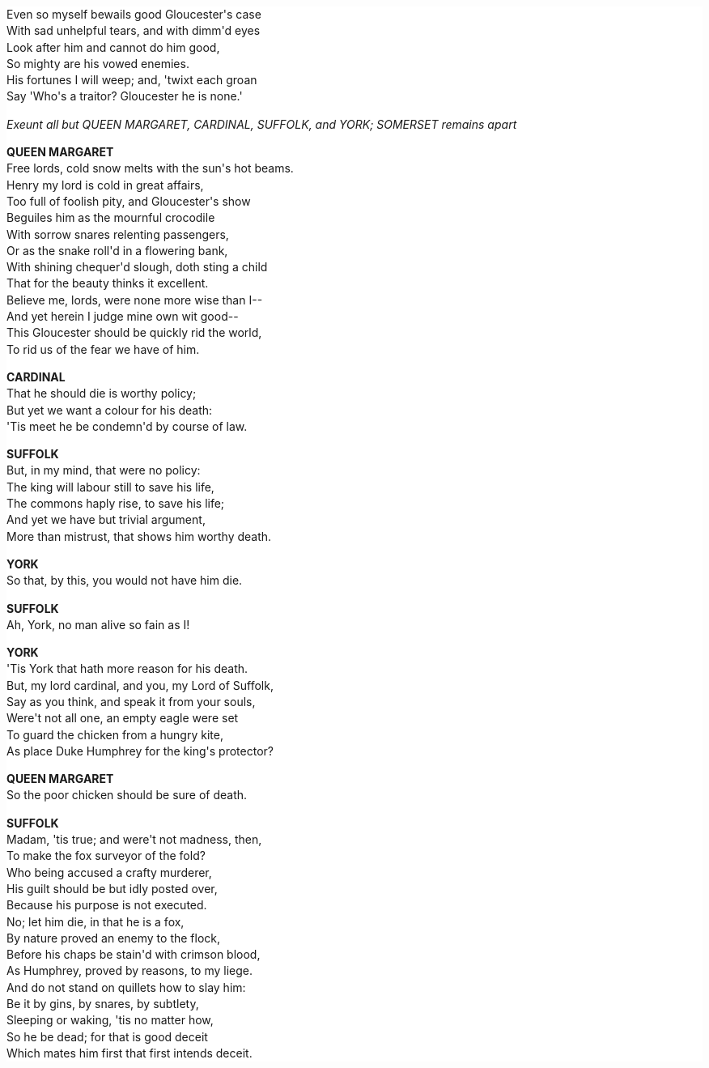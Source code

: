 Even so myself bewails good Gloucester's case  
With sad unhelpful tears, and with dimm'd eyes  
Look after him and cannot do him good,  
So mighty are his vowed enemies.  
His fortunes I will weep; and, 'twixt each groan  
Say 'Who's a traitor? Gloucester he is none.'

_Exeunt all but QUEEN MARGARET, CARDINAL, SUFFOLK, and YORK; SOMERSET
remains apart_

**QUEEN MARGARET**  
Free lords, cold snow melts with the sun's hot beams.  
Henry my lord is cold in great affairs,  
Too full of foolish pity, and Gloucester's show  
Beguiles him as the mournful crocodile  
With sorrow snares relenting passengers,  
Or as the snake roll'd in a flowering bank,  
With shining chequer'd slough, doth sting a child  
That for the beauty thinks it excellent.  
Believe me, lords, were none more wise than I--  
And yet herein I judge mine own wit good--  
This Gloucester should be quickly rid the world,  
To rid us of the fear we have of him.

**CARDINAL**  
That he should die is worthy policy;  
But yet we want a colour for his death:  
'Tis meet he be condemn'd by course of law.

**SUFFOLK**  
But, in my mind, that were no policy:  
The king will labour still to save his life,  
The commons haply rise, to save his life;  
And yet we have but trivial argument,  
More than mistrust, that shows him worthy death.

**YORK**  
So that, by this, you would not have him die.

**SUFFOLK**  
Ah, York, no man alive so fain as I!

**YORK**  
'Tis York that hath more reason for his death.  
But, my lord cardinal, and you, my Lord of Suffolk,  
Say as you think, and speak it from your souls,  
Were't not all one, an empty eagle were set  
To guard the chicken from a hungry kite,  
As place Duke Humphrey for the king's protector?

**QUEEN MARGARET**  
So the poor chicken should be sure of death.

**SUFFOLK**  
Madam, 'tis true; and were't not madness, then,  
To make the fox surveyor of the fold?  
Who being accused a crafty murderer,  
His guilt should be but idly posted over,  
Because his purpose is not executed.  
No; let him die, in that he is a fox,  
By nature proved an enemy to the flock,  
Before his chaps be stain'd with crimson blood,  
As Humphrey, proved by reasons, to my liege.  
And do not stand on quillets how to slay him:  
Be it by gins, by snares, by subtlety,  
Sleeping or waking, 'tis no matter how,  
So he be dead; for that is good deceit  
Which mates him first that first intends deceit.